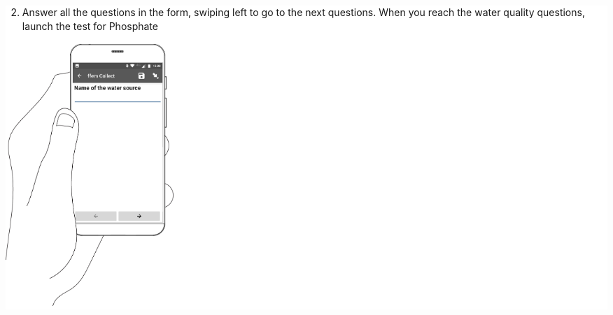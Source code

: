 
2. Answer all the questions in the form, swiping left to go to the next questions. When you reach the water quality questions, launch the test for Phosphate<br>

<img src="images/survey%20screen2.jpg" width="240">
&nbsp;&nbsp;&nbsp;&nbsp;&nbsp;&nbsp;&nbsp;&nbsp;&nbsp;&nbsp;&nbsp;&nbsp;&nbsp;&nbsp;&nbsp;&nbsp;&nbsp;&nbsp;&nbsp;&nbsp;